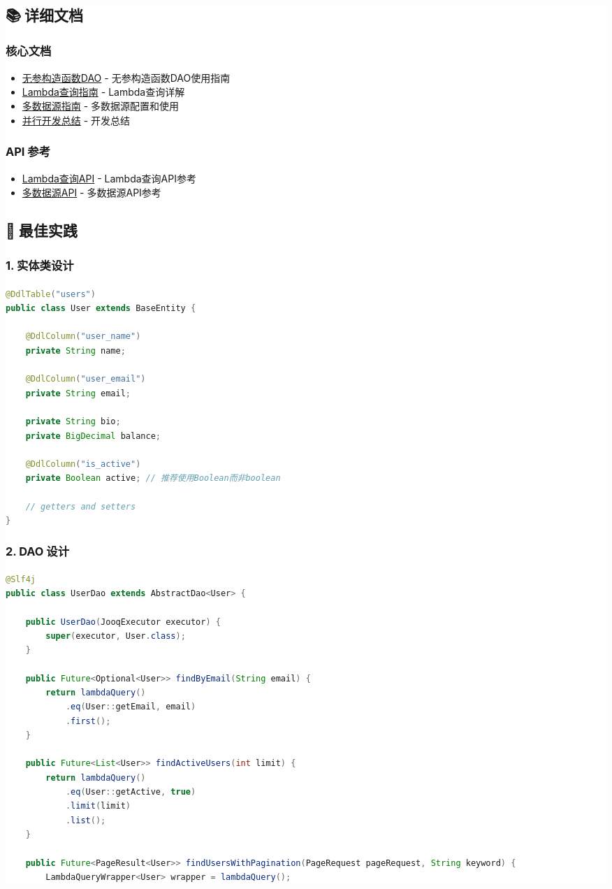 
## 📚 详细文档

### 核心文档
- [无参构造函数DAO](../../docs/13-no-arg-constructor-dao.md) - 无参构造函数DAO使用指南
- [Lambda查询指南](lambda/LAMBDA_QUERY_GUIDE.md) - Lambda查询详解
- [多数据源指南](MULTI_DATASOURCE_GUIDE.md) - 多数据源配置和使用
- [并行开发总结](PARALLEL_DEVELOPMENT_SUMMARY.md) - 开发总结

### API 参考
- [Lambda查询API](lambda/API_REFERENCE.md) - Lambda查询API参考
- [多数据源API](MULTI_DATASOURCE_IMPLEMENTATION_SUMMARY.md) - 多数据源API参考

## 🚀 最佳实践

### 1. 实体类设计

```java
@DdlTable("users")
public class User extends BaseEntity {
    
    @DdlColumn("user_name")
    private String name;
    
    @DdlColumn("user_email") 
    private String email;
    
    private String bio;
    private BigDecimal balance;
    
    @DdlColumn("is_active")
    private Boolean active; // 推荐使用Boolean而非boolean
    
    // getters and setters
}
```

### 2. DAO 设计

```java
@Slf4j
public class UserDao extends AbstractDao<User> {

    public UserDao(JooqExecutor executor) {
        super(executor, User.class);
    }

    public Future<Optional<User>> findByEmail(String email) {
        return lambdaQuery()
            .eq(User::getEmail, email)
            .first();
    }

    public Future<List<User>> findActiveUsers(int limit) {
        return lambdaQuery()
            .eq(User::getActive, true)
            .limit(limit)
            .list();
    }
    
    public Future<PageResult<User>> findUsersWithPagination(PageRequest pageRequest, String keyword) {
        LambdaQueryWrapper<User> wrapper = lambdaQuery();
```